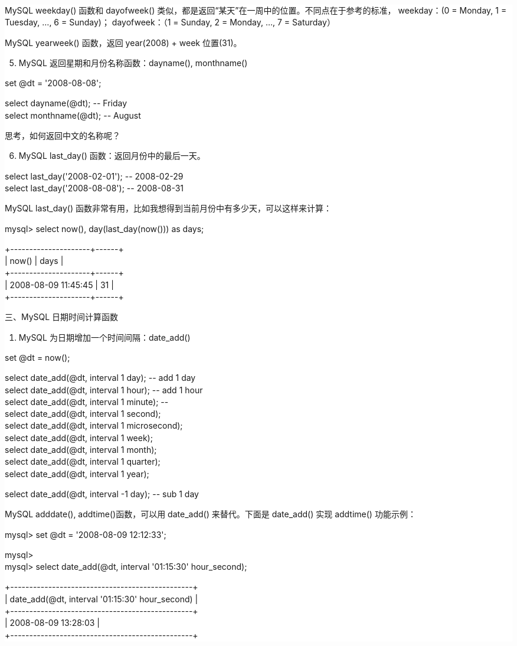 MySQL weekday() 函数和 dayofweek() 类似，都是返回“某天”在一周中的位置。不同点在于参考的标准， weekday：(0 =
Monday, 1 = Tuesday, …, 6 = Sunday)； dayofweek：（1 = Sunday, 2 = Monday, …, 7 =
Saturday）  
  
MySQL yearweek() 函数，返回 year(2008) + week 位置(31)。  
  
5. MySQL 返回星期和月份名称函数：dayname(), monthname()  
  
set @dt = '2008-08-08';  
  
select dayname(@dt); \-- Friday  
select monthname(@dt); \-- August  
  
思考，如何返回中文的名称呢？  
  
6. MySQL last_day() 函数：返回月份中的最后一天。  
  
select last_day('2008-02-01'); \-- 2008-02-29  
select last_day('2008-08-08'); \-- 2008-08-31  
  
MySQL last_day() 函数非常有用，比如我想得到当前月份中有多少天，可以这样来计算：  
  
mysql> select now(), day(last_day(now())) as days;  
  
+\--\-------------------+------+  
| now() | days |  
+\--\-------------------+------+  
| 2008-08-09 11:45:45 | 31 |  
+\--\-------------------+------+  
  
三、MySQL 日期时间计算函数  
  
1. MySQL 为日期增加一个时间间隔：date_add()  
  
set @dt = now();  
  
select date_add(@dt, interval 1 day); \-- add 1 day  
select date_add(@dt, interval 1 hour); \-- add 1 hour  
select date_add(@dt, interval 1 minute); \--  
select date_add(@dt, interval 1 second);  
select date_add(@dt, interval 1 microsecond);  
select date_add(@dt, interval 1 week);  
select date_add(@dt, interval 1 month);  
select date_add(@dt, interval 1 quarter);  
select date_add(@dt, interval 1 year);  
  
select date_add(@dt, interval -1 day); \-- sub 1 day  
  
MySQL adddate(), addtime()函数，可以用 date_add() 来替代。下面是 date_add() 实现 addtime()
功能示例：  
  
mysql> set @dt = '2008-08-09 12:12:33';  
  
mysql>  
mysql> select date_add(@dt, interval '01:15:30' hour_second);  
  
+\--\----------------------------------------------+  
| date_add(@dt, interval '01:15:30' hour_second) |  
+\--\----------------------------------------------+  
| 2008-08-09 13:28:03 |  
+\--\----------------------------------------------+  
  